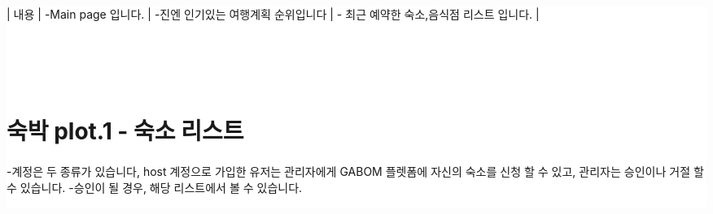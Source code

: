 |  내용 |    -Main page 입니다. |   -진엔 인기있는 여행계획 순위입니다 |   - 최근 예약한 숙소,음식점 리스트 입니다. |

<br><br><br>
# 숙박 plot.1 - 숙소 리스트
-계정은 두 종류가 있습니다, host 계정으로 가입한 유저는 관리자에게 GABOM 플렛폼에 자신의 숙소를 신청 할 수 있고, 관리자는 승인이나 거절 할 수 있습니다.
-승인이 될 경우, 해당 리스트에서 볼 수 있습니다.
<br>

|||||
| ------------------------------ | :----------------------------------: | :----------------------------------: | :----------------------------------: |